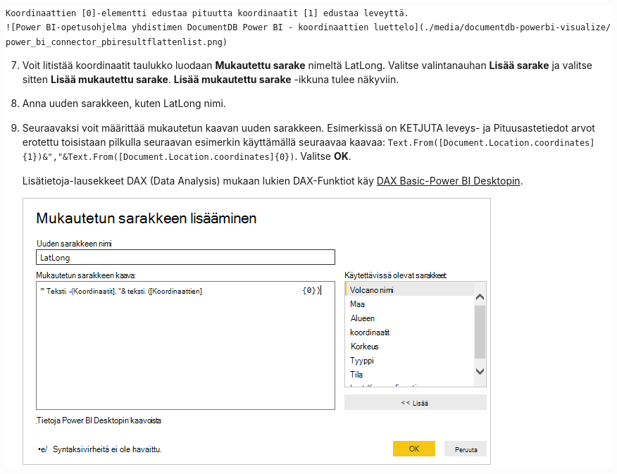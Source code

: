     Koordinaattien [0]-elementti edustaa pituutta koordinaatit [1] edustaa leveyttä.
    ![Power BI-opetusohjelma yhdistimen DocumentDB Power BI - koordinaattien luettelo](./media/documentdb-powerbi-visualize/power_bi_connector_pbiresultflattenlist.png)

7. Voit litistää koordinaatit taulukko luodaan **Mukautettu sarake** nimeltä LatLong.  Valitse valintanauhan **Lisää sarake** ja valitse sitten **Lisää mukautettu sarake**.  **Lisää mukautettu sarake** -ikkuna tulee näkyviin.

8. Anna uuden sarakkeen, kuten LatLong nimi.

9. Seuraavaksi voit määrittää mukautetun kaavan uuden sarakkeen.  Esimerkissä on KETJUTA leveys- ja Pituusastetiedot arvot erotettu toisistaan pilkulla seuraavan esimerkin käyttämällä seuraavaa kaavaa: `Text.From([Document.Location.coordinates]{1})&","&Text.From([Document.Location.coordinates]{0})`. Valitse **OK**.

    Lisätietoja-lausekkeet DAX (Data Analysis) mukaan lukien DAX-Funktiot käy [DAX Basic-Power BI Desktopin](https://support.powerbi.com/knowledgebase/articles/554619-dax-basics-in-power-bi-desktop).

    ![Power BI-opetusohjelma yhdistimen DocumentDB Power BI - Lisää mukautettu sarake](./media/documentdb-powerbi-visualize/power_bi_connector_pbicustomlatlong.png)

